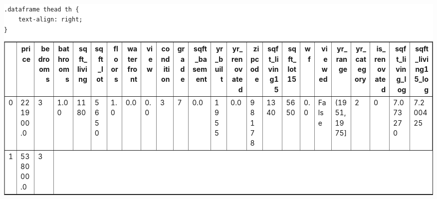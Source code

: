     .dataframe thead th {
        text-align: right;
    }
</style>
<table border="1" class="dataframe">
  <thead>
    <tr style="text-align: right;">
      <th></th>
      <th>price</th>
      <th>bedrooms</th>
      <th>bathrooms</th>
      <th>sqft_living</th>
      <th>sqft_lot</th>
      <th>floors</th>
      <th>waterfront</th>
      <th>view</th>
      <th>condition</th>
      <th>grade</th>
      <th>sqft_basement</th>
      <th>yr_built</th>
      <th>yr_renovated</th>
      <th>zipcode</th>
      <th>sqft_living15</th>
      <th>sqft_lot15</th>
      <th>wf</th>
      <th>viewed</th>
      <th>yr_range</th>
      <th>yr_category</th>
      <th>is_renovated</th>
      <th>sqft_living_log</th>
      <th>sqft_living15_log</th>
    </tr>
  </thead>
  <tbody>
    <tr>
      <td>0</td>
      <td>221900.0</td>
      <td>3</td>
      <td>1.00</td>
      <td>1180</td>
      <td>5650</td>
      <td>1.0</td>
      <td>0.0</td>
      <td>0.0</td>
      <td>3</td>
      <td>7</td>
      <td>0.0</td>
      <td>1955</td>
      <td>0.0</td>
      <td>98178</td>
      <td>1340</td>
      <td>5650</td>
      <td>0.0</td>
      <td>False</td>
      <td>(1951, 1975]</td>
      <td>2</td>
      <td>0</td>
      <td>7.073270</td>
      <td>7.200425</td>
    </tr>
    <tr>
      <td>1</td>
      <td>538000.0</td>
      <td>3</td>